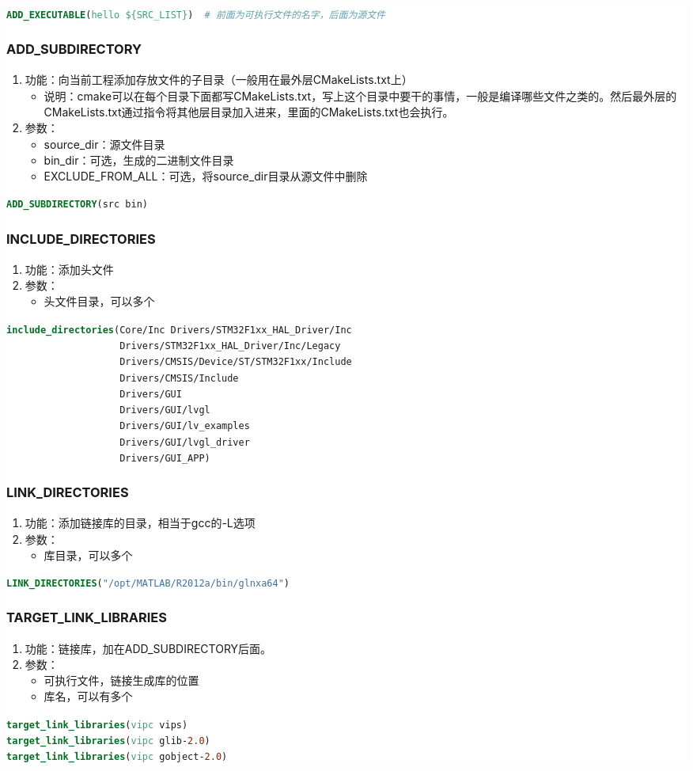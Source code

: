 ```cmake
ADD_EXECUTABLE(hello ${SRC_LIST})  # 前面为可执行文件的名字，后面为源文件
```

### ADD_SUBDIRECTORY

1. 功能：向当前工程添加存放文件的子目录（一般用在最外层CMakeLists.txt上）
   * 说明：cmake可以在每个目录下面都写CMakeLists.txt，写上这个目录中要干的事情，一般是编译哪些文件之类的。然后最外层的CMakeLists.txt通过指令将其他层目录加入进来，里面的CMakeLists.txt也会执行。
2. 参数：
   * source_dir：源文件目录
   * bin_dir：可选，生成的二进制文件目录
   * EXCLUDE_FROM_ALL：可选，将source_dir目录从源文件中删除

```cmake
ADD_SUBDIRECTORY(src bin)
```

### INCLUDE_DIRECTORIES

1. 功能：添加头文件
2. 参数：
   * 头文件目录，可以多个

```cmake
include_directories(Core/Inc Drivers/STM32F1xx_HAL_Driver/Inc
                    Drivers/STM32F1xx_HAL_Driver/Inc/Legacy
                    Drivers/CMSIS/Device/ST/STM32F1xx/Include
                    Drivers/CMSIS/Include
                    Drivers/GUI
                    Drivers/GUI/lvgl
                    Drivers/GUI/lv_examples
                    Drivers/GUI/lvgl_driver
                    Drivers/GUI_APP)
```

### LINK_DIRECTORIES

1. 功能：添加链接库的目录，相当于gcc的-L选项
2. 参数：
   * 库目录，可以多个

``` cmake
LINK_DIRECTORIES("/opt/MATLAB/R2012a/bin/glnxa64")
```

### TARGET_LINK_LIBRARIES

1. 功能：链接库，加在ADD_SUBDIRECTORY后面。
2. 参数：
   * 可执行文件，链接生成库的位置
   * 库名，可以有多个

```cmake
target_link_libraries(vipc vips)
target_link_libraries(vipc glib-2.0)
target_link_libraries(vipc gobject-2.0)
```
